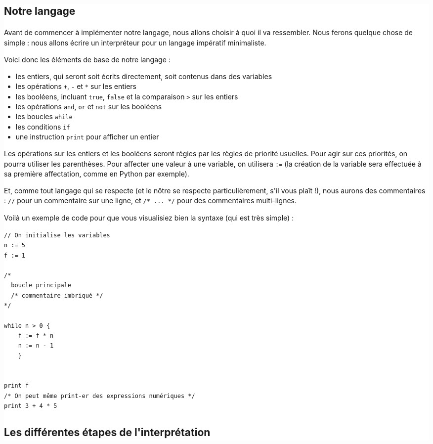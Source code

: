 
## Notre langage

Avant de commencer à implémenter notre langage, nous allons choisir à
quoi il va ressembler. Nous ferons quelque chose de simple :
nous allons écrire un interpréteur pour un langage impératif
minimaliste.

Voici donc les éléments de base de notre langage :

-   les entiers, qui seront soit écrits directement, soit contenus dans
    des variables
-   les opérations `+`, `-` et `*` sur les entiers
-   les booléens, incluant `true`, `false` et la comparaison `>` sur les
    entiers
-   les opérations `and`, `or` et `not` sur les booléens
-   les boucles `while`
-   les conditions `if`
-   une instruction `print` pour afficher un entier

Les opérations sur les entiers et les booléens seront régies par les
règles de priorité usuelles. Pour agir sur ces priorités, on pourra
utiliser les parenthèses. Pour affecter une valeur à une variable, on
utilisera `:=` (la création de la variable sera effectuée à sa
première affectation, comme en Python par exemple).

Et, comme tout langage qui se respecte (et le nôtre se respecte
particulièrement, s'il vous plaît !), nous aurons des commentaires :
`//` pour un commentaire sur une ligne, et `/* ... */` pour des
commentaires multi-lignes.

Voilà un exemple de code pour que vous visualisiez bien la syntaxe
(qui est très simple) :

    // On initialise les variables
    n := 5
    f := 1
    
    /*
      boucle principale
      /* commentaire imbriqué */
    */
    
    while n > 0 {
        f := f * n
        n := n - 1
        }


    print f
    /* On peut même print-er des expressions numériques */
    print 3 + 4 * 5


## Les différentes étapes de l'interprétation

